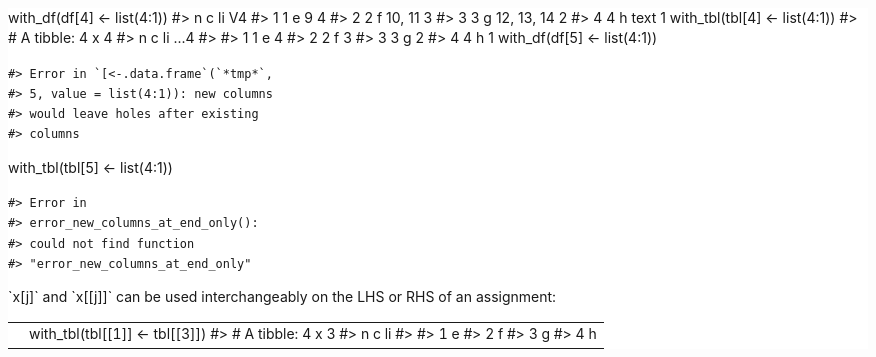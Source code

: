 </td>
</tr>
<tr style="vertical-align:top">
<td>
    with_df(df[4] <- list(4:1))
    #>   n c         li V4
    #> 1 1 e          9  4
    #> 2 2 f     10, 11  3
    #> 3 3 g 12, 13, 14  2
    #> 4 4 h       text  1

</td>
<td>
    with_tbl(tbl[4] <- list(4:1))
    #> # A tibble: 4 x 4
    #>       n c     li         ...4
    #>   <int> <chr> <list>    <int>
    #> 1     1 e     <dbl [1]>     4
    #> 2     2 f     <int [2]>     3
    #> 3     3 g     <int [3]>     2
    #> 4     4 h     <chr [1]>     1

</td>
</tr>
<tr style="vertical-align:top">
<td>
    with_df(df[5] <- list(4:1))

    #> Error in `[<-.data.frame`(`*tmp*`,
    #> 5, value = list(4:1)): new columns
    #> would leave holes after existing
    #> columns

</td>
<td>
    with_tbl(tbl[5] <- list(4:1))

    #> Error in
    #> error_new_columns_at_end_only():
    #> could not find function
    #> "error_new_columns_at_end_only"

</td>
</tr>
</tbody>
</table>
`x[j]` and `x[[j]]` can be used interchangeably on the LHS or RHS of an
assignment:

<table class="dftbl">
<tbody>
<tr style="vertical-align:top">
<td>
</td>
<td>
    with_tbl(tbl[[1]] <- tbl[[3]])
    #> # A tibble: 4 x 3
    #>   n         c     li       
    #>   <list>    <chr> <list>   
    #> 1 <dbl [1]> e     <dbl [1]>
    #> 2 <int [2]> f     <int [2]>
    #> 3 <int [3]> g     <int [3]>
    #> 4 <chr [1]> h     <chr [1]>
